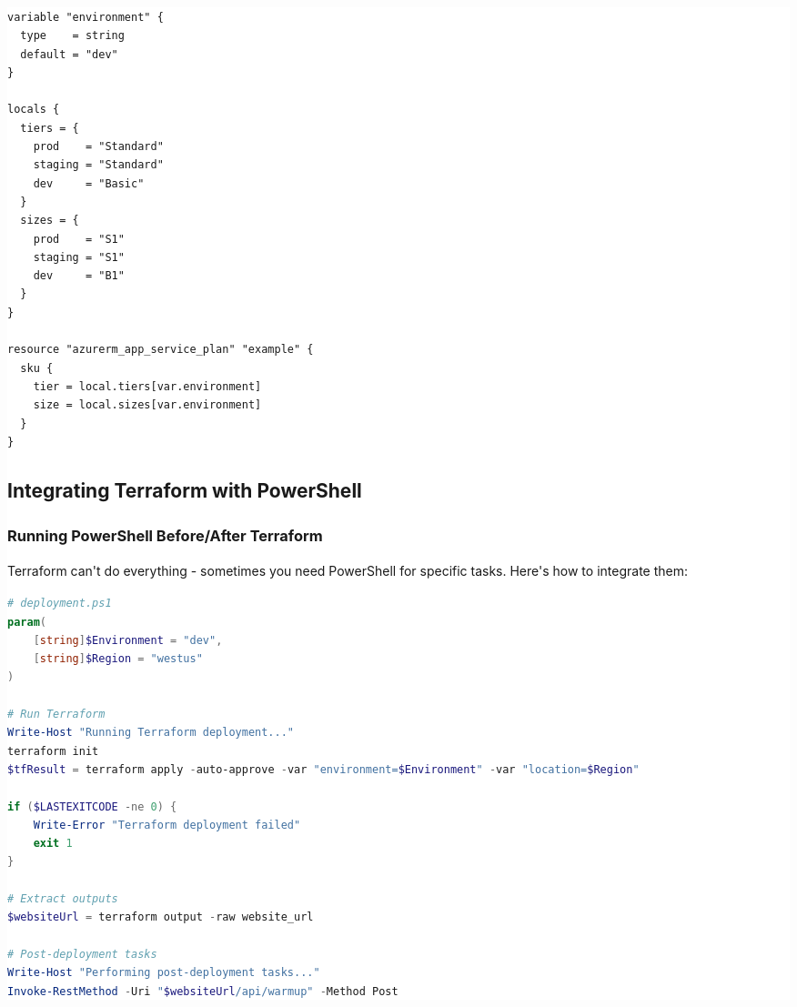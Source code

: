 ```hcl
variable "environment" {
  type    = string
  default = "dev"
}

locals {
  tiers = {
    prod    = "Standard"
    staging = "Standard"
    dev     = "Basic"
  }
  sizes = {
    prod    = "S1"
    staging = "S1"
    dev     = "B1"
  }
}

resource "azurerm_app_service_plan" "example" {
  sku {
    tier = local.tiers[var.environment]
    size = local.sizes[var.environment]
  }
}
```

## Integrating Terraform with PowerShell

### Running PowerShell Before/After Terraform

Terraform can't do everything - sometimes you need PowerShell for specific tasks. Here's how to integrate them:

```powershell
# deployment.ps1
param(
    [string]$Environment = "dev",
    [string]$Region = "westus"
)

# Run Terraform
Write-Host "Running Terraform deployment..."
terraform init
$tfResult = terraform apply -auto-approve -var "environment=$Environment" -var "location=$Region"

if ($LASTEXITCODE -ne 0) {
    Write-Error "Terraform deployment failed"
    exit 1
}

# Extract outputs
$websiteUrl = terraform output -raw website_url

# Post-deployment tasks
Write-Host "Performing post-deployment tasks..."
Invoke-RestMethod -Uri "$websiteUrl/api/warmup" -Method Post
```
